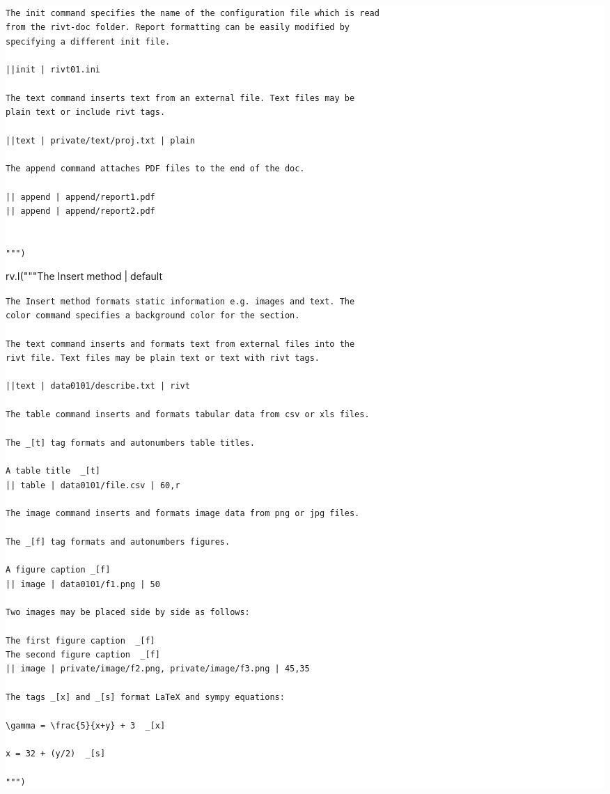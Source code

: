     The init command specifies the name of the configuration file which is read
    from the rivt-doc folder. Report formatting can be easily modified by
    specifying a different init file.

    ||init | rivt01.ini

    The text command inserts text from an external file. Text files may be
    plain text or include rivt tags.

    ||text | private/text/proj.txt | plain
    
    The append command attaches PDF files to the end of the doc.

    || append | append/report1.pdf
    || append | append/report2.pdf

    
    """)

rv.I("""The Insert method | default 

    The Insert method formats static information e.g. images and text. The
    color command specifies a background color for the section.

    The text command inserts and formats text from external files into the
    rivt file. Text files may be plain text or text with rivt tags.

    ||text | data0101/describe.txt | rivt     

    The table command inserts and formats tabular data from csv or xls files.
    
    The _[t] tag formats and autonumbers table titles.

    A table title  _[t]
    || table | data0101/file.csv | 60,r

    The image command inserts and formats image data from png or jpg files.

    The _[f] tag formats and autonumbers figures.
        
    A figure caption _[f]
    || image | data0101/f1.png | 50

    Two images may be placed side by side as follows:

    The first figure caption  _[f]
    The second figure caption  _[f]
    || image | private/image/f2.png, private/image/f3.png | 45,35
    
    The tags _[x] and _[s] format LaTeX and sympy equations:

    \gamma = \frac{5}{x+y} + 3  _[x] 

    x = 32 + (y/2)  _[s]

    """)
